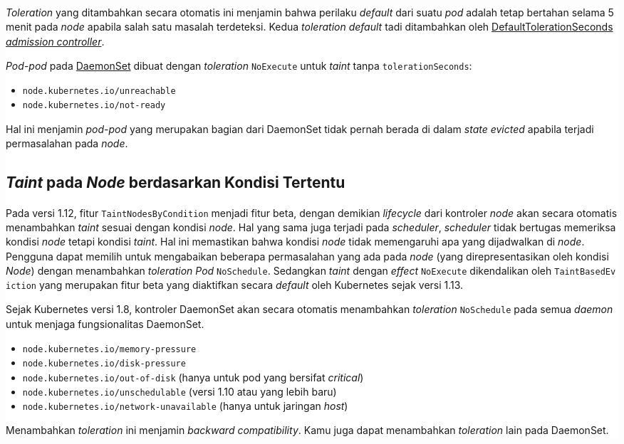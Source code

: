 _Toleration_ yang ditambahkan secara otomatis ini menjamin bahwa
perilaku _default_ dari suatu _pod_ adalah tetap bertahan selama 5 menit pada
_node_ apabila salah satu masalah terdeteksi.
Kedua _toleration_ _default_ tadi ditambahkan oleh [DefaultTolerationSeconds
_admission controller_](https://git.k8s.io/kubernetes/plugin/pkg/admission/defaulttolerationseconds).

_Pod-pod_ pada [DaemonSet](/docs/concepts/workloads/controllers/daemonset/) dibuat dengan _toleration_
`NoExecute` untuk _taint_ tanpa `tolerationSeconds`:

  * `node.kubernetes.io/unreachable`
  * `node.kubernetes.io/not-ready`

Hal ini menjamin _pod-pod_ yang merupakan bagian dari DaemonSet tidak pernah berada di dalam
_state_ _evicted_ apabila terjadi permasalahan pada _node_.

## _Taint_ pada _Node_ berdasarkan Kondisi Tertentu

Pada versi 1.12, fitur `TaintNodesByCondition` menjadi fitur beta, dengan demikian _lifecycle_
dari kontroler _node_ akan secara otomatis menambahkan _taint_ sesuai dengan kondisi _node_.
Hal yang sama juga terjadi pada _scheduler_, _scheduler_ tidak bertugas memeriksa kondisi _node_
tetapi kondisi _taint_. Hal ini memastikan bahwa kondisi _node_ tidak memengaruhi apa
yang dijadwalkan di _node_. Pengguna dapat memilih untuk mengabaikan beberapa permasalahan yang
ada pada _node_ (yang direpresentasikan oleh kondisi _Node_) dengan menambahkan _toleration_ _Pod_ `NoSchedule`.
Sedangkan _taint_ dengan _effect_ `NoExecute` dikendalikan oleh `TaintBasedEviction` yang merupakan
fitur beta yang diaktifkan secara _default_ oleh Kubernetes sejak versi 1.13.

Sejak Kubernetes versi 1.8, kontroler DaemonSet akan secara otomatis
menambahkan _toleration_ `NoSchedule` pada semua _daemon_ untuk menjaga
fungsionalitas DaemonSet.

  * `node.kubernetes.io/memory-pressure`
  * `node.kubernetes.io/disk-pressure`
  * `node.kubernetes.io/out-of-disk` (hanya untuk pod yang bersifat _critical_)
  * `node.kubernetes.io/unschedulable` (versi 1.10 atau yang lebih baru)
  * `node.kubernetes.io/network-unavailable` (hanya untuk jaringan _host_)

Menambahkan _toleration_ ini menjamin _backward compatibility_.
Kamu juga dapat menambahkan _toleration_ lain pada DaemonSet.
